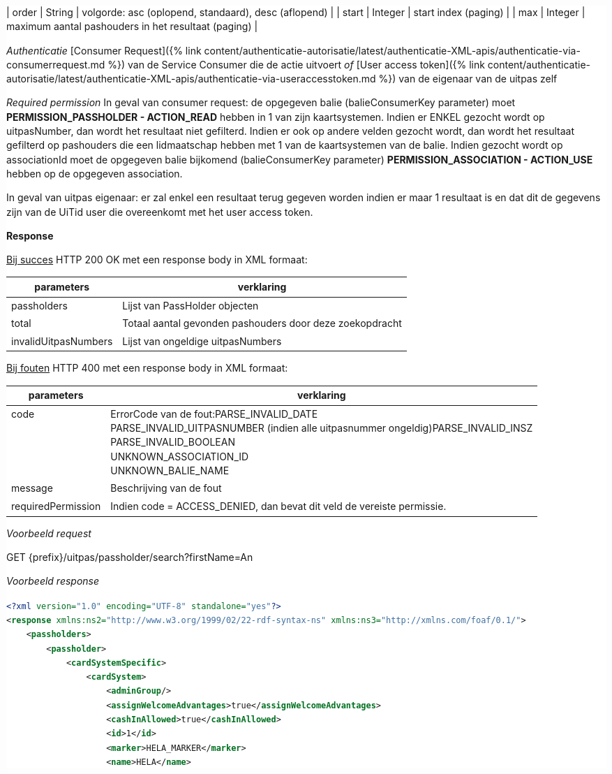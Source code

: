 | order                     | String               | volgorde: asc (oplopend, standaard), desc (aflopend)                                                                                                                                                                                                                                                                                                                                                                                                                                                                                                    |
| start                     | Integer              | start index (paging)                                                                                                                                                                                                                                                                                                                                                                                                                                                                                                                                    |
| max                       | Integer              | maximum aantal pashouders in het resultaat (paging)                                                                                                                                                                                                                                                                                                                                                                                                                                                                                                     |

_Authenticatie_
[Consumer Request]({% link content/authenticatie-autorisatie/latest/authenticatie-XML-apis/authenticatie-via-consumerrequest.md %}) van de Service Consumer die de actie uitvoert
_of_
[User access token]({% link content/authenticatie-autorisatie/latest/authenticatie-XML-apis/authenticatie-via-useraccesstoken.md %}) van de eigenaar van de uitpas zelf

_Required permission_
In geval van consumer request: de opgegeven balie (balieConsumerKey parameter) moet **PERMISSION_PASSHOLDER - ACTION_READ** hebben in 1 van zijn kaartsystemen. Indien er ENKEL gezocht wordt op uitpasNumber, dan wordt het resultaat niet gefilterd. Indien er ook op andere velden gezocht wordt, dan wordt het resultaat gefilterd op pashouders die een lidmaatschap hebben met 1 van de kaartsystemen van de balie.
Indien gezocht wordt op associationId moet de opgegeven balie bijkomend (balieConsumerKey parameter) **PERMISSION_ASSOCIATION - ACTION_USE** hebben op de opgegeven association.

In geval van uitpas eigenaar: er zal enkel een resultaat terug gegeven worden indien er maar 1 resultaat is en dat dit de gegevens zijn van de UiTid user die overeenkomt met het user access token.

**Response**

<u>Bij succes</u>
HTTP 200 OK met een response body in XML formaat:

| parameters           | verklaring                                               |
|----------------------|----------------------------------------------------------|
| passholders          | Lijst van PassHolder objecten                            |
| total                | Totaal aantal gevonden pashouders door deze zoekopdracht |
| invalidUitpasNumbers | Lijst van ongeldige uitpasNumbers                        |

<u>Bij fouten</u>
HTTP 400 met een response body in XML formaat:

| parameters          | verklaring                                                                                                                                                                            |
|--------------------|---------------------------------------------------------------------------------------------------------------------------------------------------------------------------------------|
| code               | ErrorCode van de fout:PARSE_INVALID_DATE<br>PARSE_INVALID_UITPASNUMBER (indien alle uitpasnummer ongeldig)PARSE_INVALID_INSZ <br> PARSE_INVALID_BOOLEAN <br> UNKNOWN_ASSOCIATION_ID <br> UNKNOWN_BALIE_NAME |
| message            | Beschrijving van de fout                                                                                                                                                              |
| requiredPermission | Indien code = ACCESS_DENIED, dan bevat dit veld de vereiste permissie.                                                                                                                |
_Voorbeeld request_

GET {prefix}/uitpas/passholder/search?firstName=An

_Voorbeeld response_


~~~xml
<?xml version="1.0" encoding="UTF-8" standalone="yes"?>
<response xmlns:ns2="http://www.w3.org/1999/02/22-rdf-syntax-ns" xmlns:ns3="http://xmlns.com/foaf/0.1/">
    <passholders>
        <passholder>
            <cardSystemSpecific>
                <cardSystem>
                    <adminGroup/>
                    <assignWelcomeAdvantages>true</assignWelcomeAdvantages>
                    <cashInAllowed>true</cashInAllowed>
                    <id>1</id>
                    <marker>HELA_MARKER</marker>
                    <name>HELA</name>
~~~